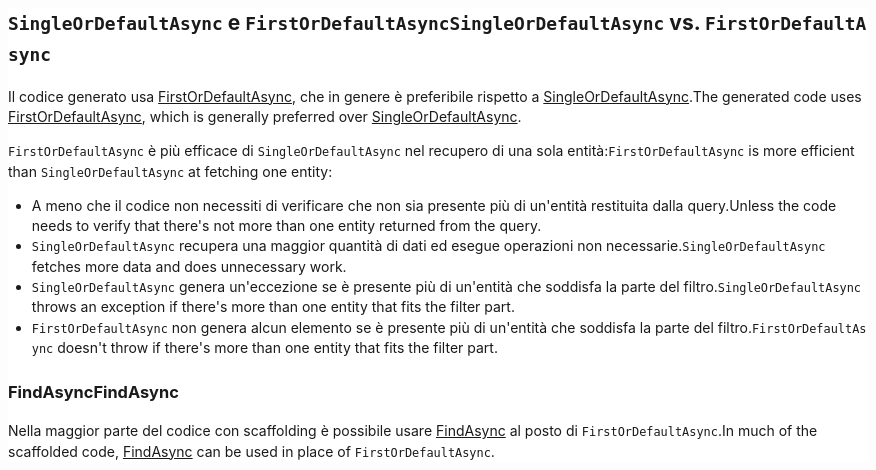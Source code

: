 ## <a name="singleordefaultasync-vs-firstordefaultasync"></a><span data-ttu-id="a2979-367">`SingleOrDefaultAsync` e `FirstOrDefaultAsync`</span><span class="sxs-lookup"><span data-stu-id="a2979-367">`SingleOrDefaultAsync` vs. `FirstOrDefaultAsync`</span></span>

<span data-ttu-id="a2979-368">Il codice generato usa [FirstOrDefaultAsync](/dotnet/api/microsoft.entityframeworkcore.entityframeworkqueryableextensions.firstordefaultasync#Microsoft_EntityFrameworkCore_EntityFrameworkQueryableExtensions_FirstOrDefaultAsync__1_System_Linq_IQueryable___0__System_Threading_CancellationToken_), che in genere è preferibile rispetto a [SingleOrDefaultAsync](/dotnet/api/microsoft.entityframeworkcore.entityframeworkqueryableextensions.singleordefaultasync#Microsoft_EntityFrameworkCore_EntityFrameworkQueryableExtensions_SingleOrDefaultAsync__1_System_Linq_IQueryable___0__System_Linq_Expressions_Expression_System_Func___0_System_Boolean___System_Threading_CancellationToken_).</span><span class="sxs-lookup"><span data-stu-id="a2979-368">The generated code uses [FirstOrDefaultAsync](/dotnet/api/microsoft.entityframeworkcore.entityframeworkqueryableextensions.firstordefaultasync#Microsoft_EntityFrameworkCore_EntityFrameworkQueryableExtensions_FirstOrDefaultAsync__1_System_Linq_IQueryable___0__System_Threading_CancellationToken_), which is generally preferred over [SingleOrDefaultAsync](/dotnet/api/microsoft.entityframeworkcore.entityframeworkqueryableextensions.singleordefaultasync#Microsoft_EntityFrameworkCore_EntityFrameworkQueryableExtensions_SingleOrDefaultAsync__1_System_Linq_IQueryable___0__System_Linq_Expressions_Expression_System_Func___0_System_Boolean___System_Threading_CancellationToken_).</span></span>

 <span data-ttu-id="a2979-369">`FirstOrDefaultAsync` è più efficace di `SingleOrDefaultAsync` nel recupero di una sola entità:</span><span class="sxs-lookup"><span data-stu-id="a2979-369">`FirstOrDefaultAsync` is more efficient than `SingleOrDefaultAsync` at fetching one entity:</span></span>

* <span data-ttu-id="a2979-370">A meno che il codice non necessiti di verificare che non sia presente più di un'entità restituita dalla query.</span><span class="sxs-lookup"><span data-stu-id="a2979-370">Unless the code needs to verify that there's not more than one entity returned from the query.</span></span>
* <span data-ttu-id="a2979-371">`SingleOrDefaultAsync` recupera una maggior quantità di dati ed esegue operazioni non necessarie.</span><span class="sxs-lookup"><span data-stu-id="a2979-371">`SingleOrDefaultAsync` fetches more data and does unnecessary work.</span></span>
* <span data-ttu-id="a2979-372">`SingleOrDefaultAsync` genera un'eccezione se è presente più di un'entità che soddisfa la parte del filtro.</span><span class="sxs-lookup"><span data-stu-id="a2979-372">`SingleOrDefaultAsync` throws an exception if there's more than one entity that fits the filter part.</span></span>
* <span data-ttu-id="a2979-373">`FirstOrDefaultAsync` non genera alcun elemento se è presente più di un'entità che soddisfa la parte del filtro.</span><span class="sxs-lookup"><span data-stu-id="a2979-373">`FirstOrDefaultAsync` doesn't throw if there's more than one entity that fits the filter part.</span></span>

<a name="FindAsync"></a>

### <a name="findasync"></a><span data-ttu-id="a2979-374">FindAsync</span><span class="sxs-lookup"><span data-stu-id="a2979-374">FindAsync</span></span>

<span data-ttu-id="a2979-375">Nella maggior parte del codice con scaffolding è possibile usare [FindAsync](/dotnet/api/microsoft.entityframeworkcore.dbcontext.findasync#Microsoft_EntityFrameworkCore_DbContext_FindAsync_System_Type_System_Object___) al posto di `FirstOrDefaultAsync`.</span><span class="sxs-lookup"><span data-stu-id="a2979-375">In much of the scaffolded code, [FindAsync](/dotnet/api/microsoft.entityframeworkcore.dbcontext.findasync#Microsoft_EntityFrameworkCore_DbContext_FindAsync_System_Type_System_Object___) can be used in place of `FirstOrDefaultAsync`.</span></span>

